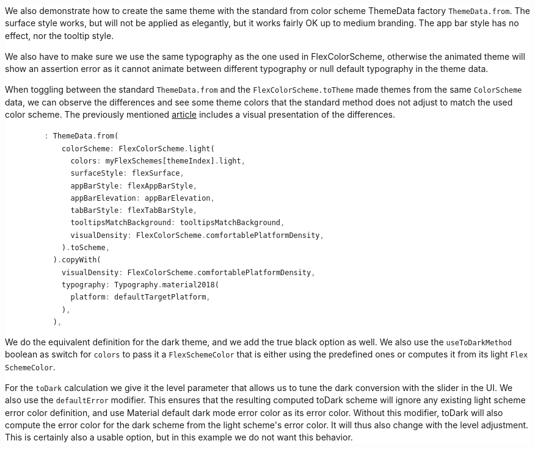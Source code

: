 We also demonstrate how to create the same theme with the standard from color scheme ThemeData factory
`ThemeData.from`. The surface style works, but will not be applied as elegantly, but it works fairly OK up
to medium branding. The app bar style has no effect, nor the tooltip style. 

We also have to make sure we use the same typography as the one used in FlexColorScheme, otherwise the animated 
theme will show an assertion error as it cannot animate between different typography or null default 
typography in the theme data.

When toggling between the standard `ThemeData.from` and the `FlexColorScheme.toTheme` made themes from the 
same `ColorScheme` data, we can observe the differences and see some theme colors that the standard method does 
not adjust to match the used color scheme. The previously mentioned [article](https://rydmike.com/colorscheme) includes
a visual presentation of the differences.

```dart
         : ThemeData.from(
             colorScheme: FlexColorScheme.light(
               colors: myFlexSchemes[themeIndex].light,
               surfaceStyle: flexSurface,
               appBarStyle: flexAppBarStyle,
               appBarElevation: appBarElevation,
               tabBarStyle: flexTabBarStyle,
               tooltipsMatchBackground: tooltipsMatchBackground,
               visualDensity: FlexColorScheme.comfortablePlatformDensity,
             ).toScheme,
           ).copyWith(
             visualDensity: FlexColorScheme.comfortablePlatformDensity,
             typography: Typography.material2018(
               platform: defaultTargetPlatform,
             ),
           ),
```

We do the equivalent definition for the dark theme, and we add
the true black option as well. We also use the `useToDarkMethod` boolean as switch for `colors` to pass it a 
`FlexSchemeColor` that is either using the predefined ones or computes it from its light `FlexSchemeColor`.

For the `toDark` calculation we give it the level parameter that allows us to tune the dark conversion with
the slider in the UI. We also use the `defaultError` modifier. This ensures that the resulting computed 
toDark scheme will ignore any existing light scheme error color definition, and use Material default dark mode
error color as its error color. Without this modifier, toDark will also compute the error color for the 
dark scheme from the light scheme's error color. It will thus also change with the level adjustment. 
This is certainly also a usable option, but in this example we do not want this behavior. 
